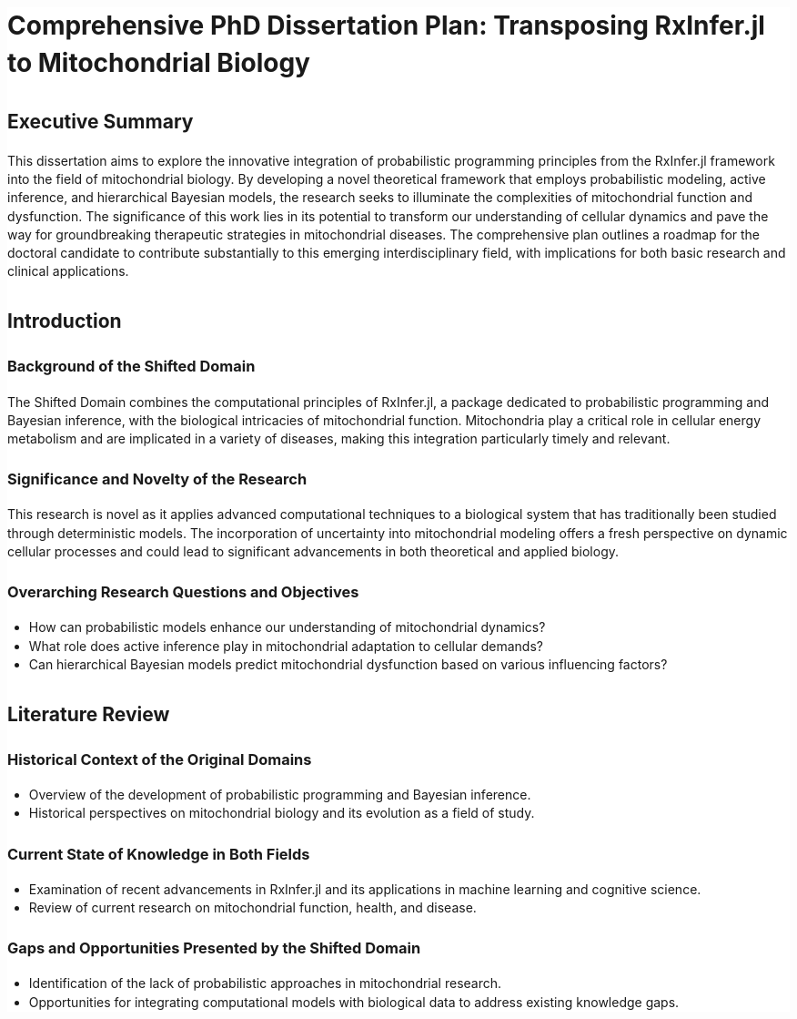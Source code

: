 # Comprehensive PhD Dissertation Plan: Transposing RxInfer.jl to Mitochondrial Biology

## Executive Summary
This dissertation aims to explore the innovative integration of probabilistic programming principles from the RxInfer.jl framework into the field of mitochondrial biology. By developing a novel theoretical framework that employs probabilistic modeling, active inference, and hierarchical Bayesian models, the research seeks to illuminate the complexities of mitochondrial function and dysfunction. The significance of this work lies in its potential to transform our understanding of cellular dynamics and pave the way for groundbreaking therapeutic strategies in mitochondrial diseases. The comprehensive plan outlines a roadmap for the doctoral candidate to contribute substantially to this emerging interdisciplinary field, with implications for both basic research and clinical applications.

## Introduction
### Background of the Shifted Domain
The Shifted Domain combines the computational principles of RxInfer.jl, a package dedicated to probabilistic programming and Bayesian inference, with the biological intricacies of mitochondrial function. Mitochondria play a critical role in cellular energy metabolism and are implicated in a variety of diseases, making this integration particularly timely and relevant.

### Significance and Novelty of the Research
This research is novel as it applies advanced computational techniques to a biological system that has traditionally been studied through deterministic models. The incorporation of uncertainty into mitochondrial modeling offers a fresh perspective on dynamic cellular processes and could lead to significant advancements in both theoretical and applied biology.

### Overarching Research Questions and Objectives
- How can probabilistic models enhance our understanding of mitochondrial dynamics?
- What role does active inference play in mitochondrial adaptation to cellular demands?
- Can hierarchical Bayesian models predict mitochondrial dysfunction based on various influencing factors?

## Literature Review
### Historical Context of the Original Domains
- Overview of the development of probabilistic programming and Bayesian inference.
- Historical perspectives on mitochondrial biology and its evolution as a field of study.

### Current State of Knowledge in Both Fields
- Examination of recent advancements in RxInfer.jl and its applications in machine learning and cognitive science.
- Review of current research on mitochondrial function, health, and disease.

### Gaps and Opportunities Presented by the Shifted Domain
- Identification of the lack of probabilistic approaches in mitochondrial research.
- Opportunities for integrating computational models with biological data to address existing knowledge gaps.
